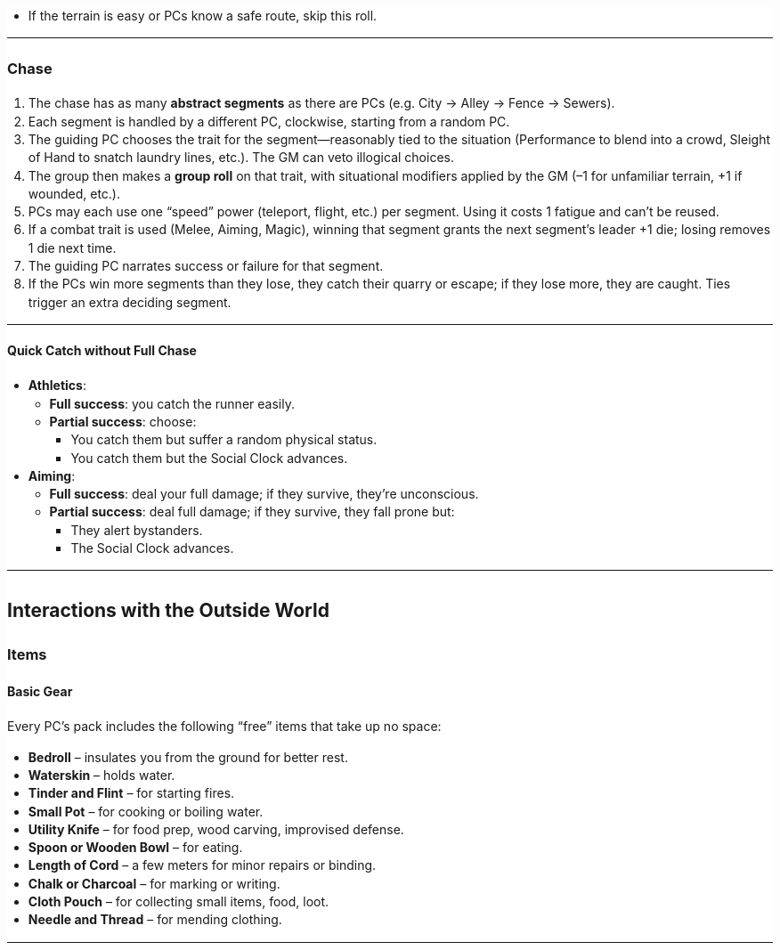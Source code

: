
- If the terrain is easy or PCs know a safe route, skip this roll.

---

### Chase

1. The chase has as many **abstract segments** as there are PCs (e.g. City → Alley → Fence → Sewers).
2. Each segment is handled by a different PC, clockwise, starting from a random PC.
3. The guiding PC chooses the trait for the segment—reasonably tied to the situation (Performance to blend into a crowd, Sleight of Hand to snatch laundry lines, etc.). The GM can veto illogical choices.
4. The group then makes a **group roll** on that trait, with situational modifiers applied by the GM (–1 for unfamiliar terrain, +1 if wounded, etc.).
5. PCs may each use one “speed” power (teleport, flight, etc.) per segment. Using it costs 1 fatigue and can’t be reused.
6. If a combat trait is used (Melee, Aiming, Magic), winning that segment grants the next segment’s leader +1 die; losing removes 1 die next time.
7. The guiding PC narrates success or failure for that segment.
8. If the PCs win more segments than they lose, they catch their quarry or escape; if they lose more, they are caught. Ties trigger an extra deciding segment.

---

#### Quick Catch without Full Chase

- **Athletics**:
    - **Full success**: you catch the runner easily.
    - **Partial success**: choose:
        - You catch them but suffer a random physical status.
        - You catch them but the Social Clock advances.
- **Aiming**:
    - **Full success**: deal your full damage; if they survive, they’re unconscious.
    - **Partial success**: deal full damage; if they survive, they fall prone but:
        - They alert bystanders.
        - The Social Clock advances.

---

## Interactions with the Outside World

### Items

#### Basic Gear

Every PC’s pack includes the following “free” items that take up no space:
- **Bedroll** – insulates you from the ground for better rest.
- **Waterskin** – holds water.
- **Tinder and Flint** – for starting fires.
- **Small Pot** – for cooking or boiling water.
- **Utility Knife** – for food prep, wood carving, improvised defense.
- **Spoon or Wooden Bowl** – for eating.
- **Length of Cord** – a few meters for minor repairs or binding.
- **Chalk or Charcoal** – for marking or writing.
- **Cloth Pouch** – for collecting small items, food, loot.
- **Needle and Thread** – for mending clothing.

---